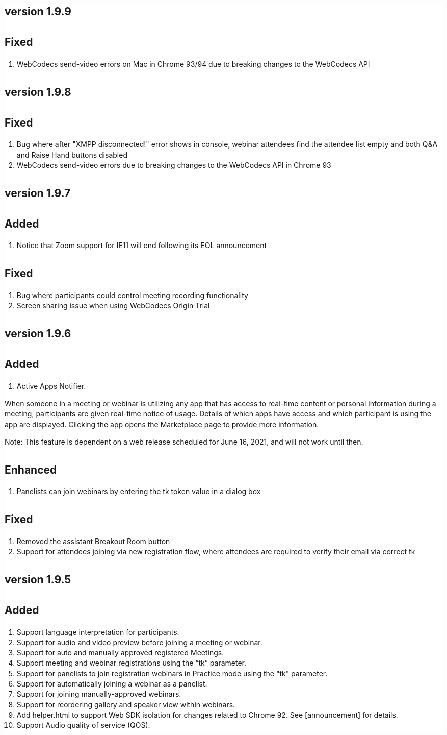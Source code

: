 
## version 1.9.9
## Fixed
1. WebCodecs send-video errors on Mac in Chrome 93/94 due to breaking changes to the WebCodecs API


## version 1.9.8
## Fixed
1. Bug where after "XMPP disconnected!" error shows in console, webinar attendees find the attendee list empty and both Q&A and Raise Hand buttons disabled  
2. WebCodecs send-video errors due to breaking changes to the WebCodecs API in Chrome 93


## version 1.9.7
## Added
1. Notice that Zoom support for IE11 will end following its EOL announcement

## Fixed
1. Bug where participants could control meeting recording functionality
2. Screen sharing issue when using WebCodecs Origin Trial


## version 1.9.6
## Added
1. Active Apps Notifier.

When someone in a meeting or webinar is utilizing any app that has access to real-time content or personal information during a meeting, participants are given real-time notice of usage. Details of which apps have access and which participant is using the app are displayed. Clicking the app opens the Marketplace page to provide more information.

Note: This feature is dependent on a web release scheduled for June 16, 2021, and will not work until then.

## Enhanced
1. Panelists can join webinars by entering the tk token value in a dialog box

## Fixed
1. Removed the assistant Breakout Room button
2. Support for attendees joining via new registration flow, where attendees are required to verify their email via correct tk


## version 1.9.5
## Added
1. Support language interpretation for participants.
2. Support for audio and video preview before joining a meeting or webinar.
3. Support for auto and manually approved registered Meetings.
4. Support meeting and webinar registrations using the “tk” parameter.
5. Support for panelists to join registration webinars in Practice mode using the "tk" parameter.
6. Support for automatically joining a webinar as a panelist.
7. Support for joining manually-approved webinars.
8. Support for reordering gallery and speaker view within webinars.
9. Add helper.html to support Web SDK isolation for changes related to Chrome 92. See [announcement] for details.
10. Support Audio quality of service (QOS).